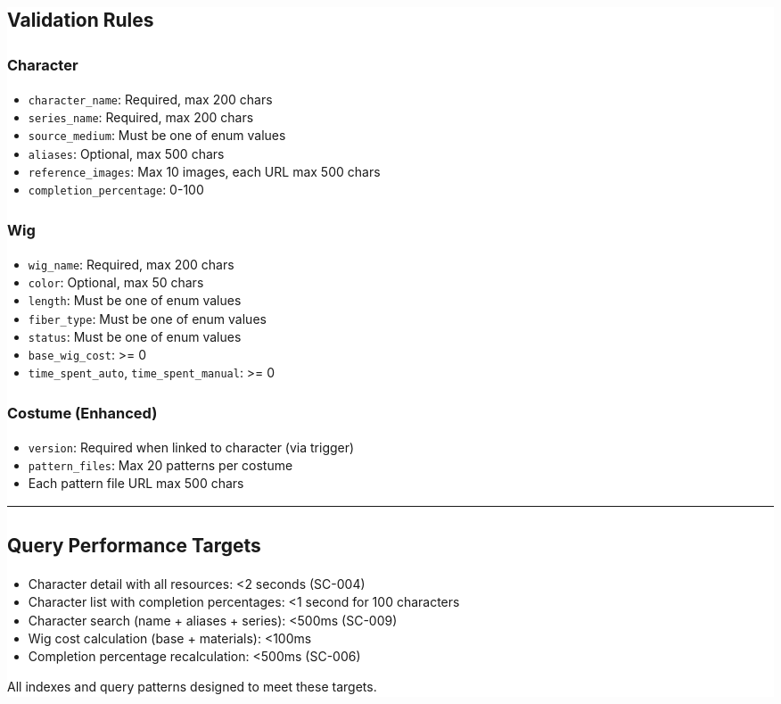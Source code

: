 
## Validation Rules

### Character
- `character_name`: Required, max 200 chars
- `series_name`: Required, max 200 chars
- `source_medium`: Must be one of enum values
- `aliases`: Optional, max 500 chars
- `reference_images`: Max 10 images, each URL max 500 chars
- `completion_percentage`: 0-100

### Wig
- `wig_name`: Required, max 200 chars
- `color`: Optional, max 50 chars
- `length`: Must be one of enum values
- `fiber_type`: Must be one of enum values
- `status`: Must be one of enum values
- `base_wig_cost`: >= 0
- `time_spent_auto`, `time_spent_manual`: >= 0

### Costume (Enhanced)
- `version`: Required when linked to character (via trigger)
- `pattern_files`: Max 20 patterns per costume
- Each pattern file URL max 500 chars

---

## Query Performance Targets

- Character detail with all resources: <2 seconds (SC-004)
- Character list with completion percentages: <1 second for 100 characters
- Character search (name + aliases + series): <500ms (SC-009)
- Wig cost calculation (base + materials): <100ms
- Completion percentage recalculation: <500ms (SC-006)

All indexes and query patterns designed to meet these targets.

